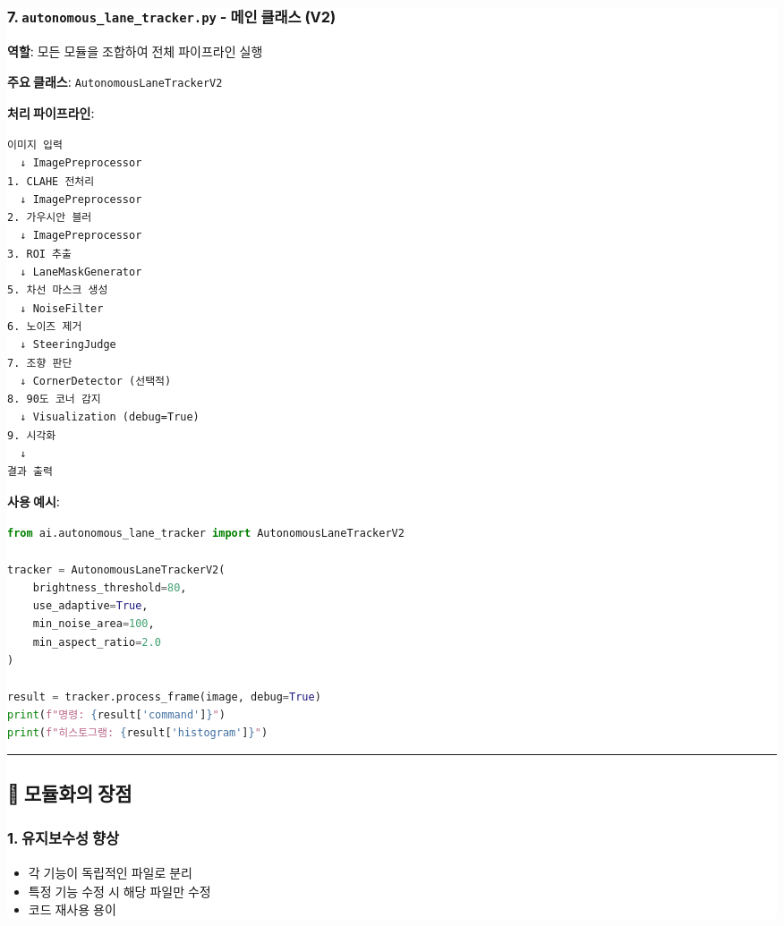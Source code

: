 ### 7. `autonomous_lane_tracker.py` - 메인 클래스 (V2)

**역할**: 모든 모듈을 조합하여 전체 파이프라인 실행

**주요 클래스**: `AutonomousLaneTrackerV2`

**처리 파이프라인**:
```
이미지 입력
  ↓ ImagePreprocessor
1. CLAHE 전처리
  ↓ ImagePreprocessor
2. 가우시안 블러
  ↓ ImagePreprocessor
3. ROI 추출
  ↓ LaneMaskGenerator
5. 차선 마스크 생성
  ↓ NoiseFilter
6. 노이즈 제거
  ↓ SteeringJudge
7. 조향 판단
  ↓ CornerDetector (선택적)
8. 90도 코너 감지
  ↓ Visualization (debug=True)
9. 시각화
  ↓
결과 출력
```

**사용 예시**:
```python
from ai.autonomous_lane_tracker import AutonomousLaneTrackerV2

tracker = AutonomousLaneTrackerV2(
    brightness_threshold=80,
    use_adaptive=True,
    min_noise_area=100,
    min_aspect_ratio=2.0
)

result = tracker.process_frame(image, debug=True)
print(f"명령: {result['command']}")
print(f"히스토그램: {result['histogram']}")
```

---

## 🎯 모듈화의 장점

### 1. 유지보수성 향상
- 각 기능이 독립적인 파일로 분리
- 특정 기능 수정 시 해당 파일만 수정
- 코드 재사용 용이

